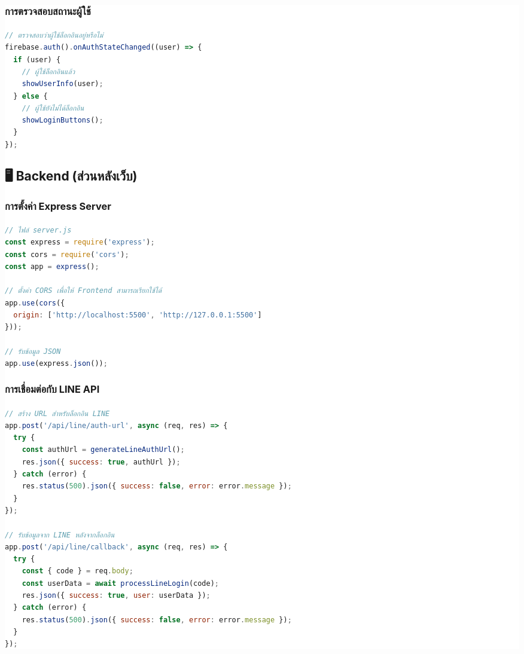 
### การตรวจสอบสถานะผู้ใช้

```javascript
// ตรวจสอบว่าผู้ใช้ล็อกอินอยู่หรือไม่
firebase.auth().onAuthStateChanged((user) => {
  if (user) {
    // ผู้ใช้ล็อกอินแล้ว
    showUserInfo(user);
  } else {
    // ผู้ใช้ยังไม่ได้ล็อกอิน
    showLoginButtons();
  }
});
```

## 🖥️ Backend (ส่วนหลังเว็บ)

### การตั้งค่า Express Server

```javascript
// ไฟล์ server.js
const express = require('express');
const cors = require('cors');
const app = express();

// ตั้งค่า CORS เพื่อให้ Frontend สามารถเรียกใช้ได้
app.use(cors({
  origin: ['http://localhost:5500', 'http://127.0.0.1:5500']
}));

// รับข้อมูล JSON
app.use(express.json());
```

### การเชื่อมต่อกับ LINE API

```javascript
// สร้าง URL สำหรับล็อกอิน LINE
app.post('/api/line/auth-url', async (req, res) => {
  try {
    const authUrl = generateLineAuthUrl();
    res.json({ success: true, authUrl });
  } catch (error) {
    res.status(500).json({ success: false, error: error.message });
  }
});

// รับข้อมูลจาก LINE หลังจากล็อกอิน
app.post('/api/line/callback', async (req, res) => {
  try {
    const { code } = req.body;
    const userData = await processLineLogin(code);
    res.json({ success: true, user: userData });
  } catch (error) {
    res.status(500).json({ success: false, error: error.message });
  }
});
```
